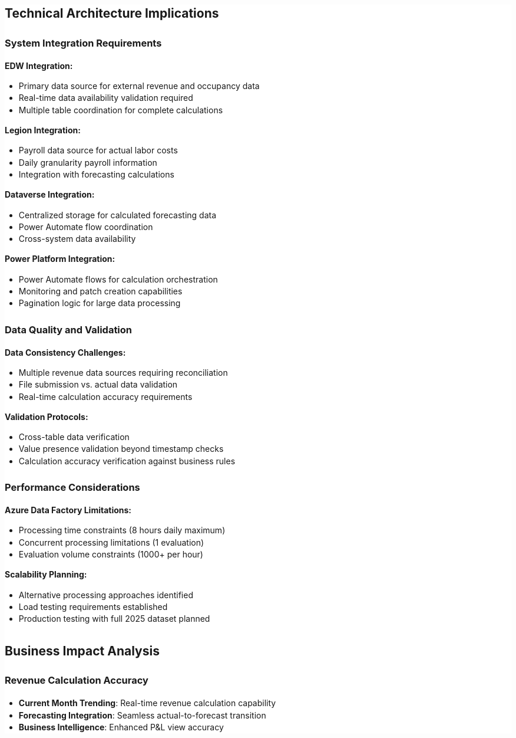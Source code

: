 ## Technical Architecture Implications

### System Integration Requirements

**EDW Integration:**
- Primary data source for external revenue and occupancy data
- Real-time data availability validation required
- Multiple table coordination for complete calculations

**Legion Integration:**
- Payroll data source for actual labor costs
- Daily granularity payroll information
- Integration with forecasting calculations

**Dataverse Integration:**
- Centralized storage for calculated forecasting data
- Power Automate flow coordination
- Cross-system data availability

**Power Platform Integration:**
- Power Automate flows for calculation orchestration
- Monitoring and patch creation capabilities
- Pagination logic for large data processing

### Data Quality and Validation

**Data Consistency Challenges:**
- Multiple revenue data sources requiring reconciliation
- File submission vs. actual data validation
- Real-time calculation accuracy requirements

**Validation Protocols:**
- Cross-table data verification
- Value presence validation beyond timestamp checks
- Calculation accuracy verification against business rules

### Performance Considerations

**Azure Data Factory Limitations:**
- Processing time constraints (8 hours daily maximum)
- Concurrent processing limitations (1 evaluation)
- Evaluation volume constraints (1000+ per hour)

**Scalability Planning:**
- Alternative processing approaches identified
- Load testing requirements established
- Production testing with full 2025 dataset planned

## Business Impact Analysis

### Revenue Calculation Accuracy
- **Current Month Trending**: Real-time revenue calculation capability
- **Forecasting Integration**: Seamless actual-to-forecast transition
- **Business Intelligence**: Enhanced P&L view accuracy

